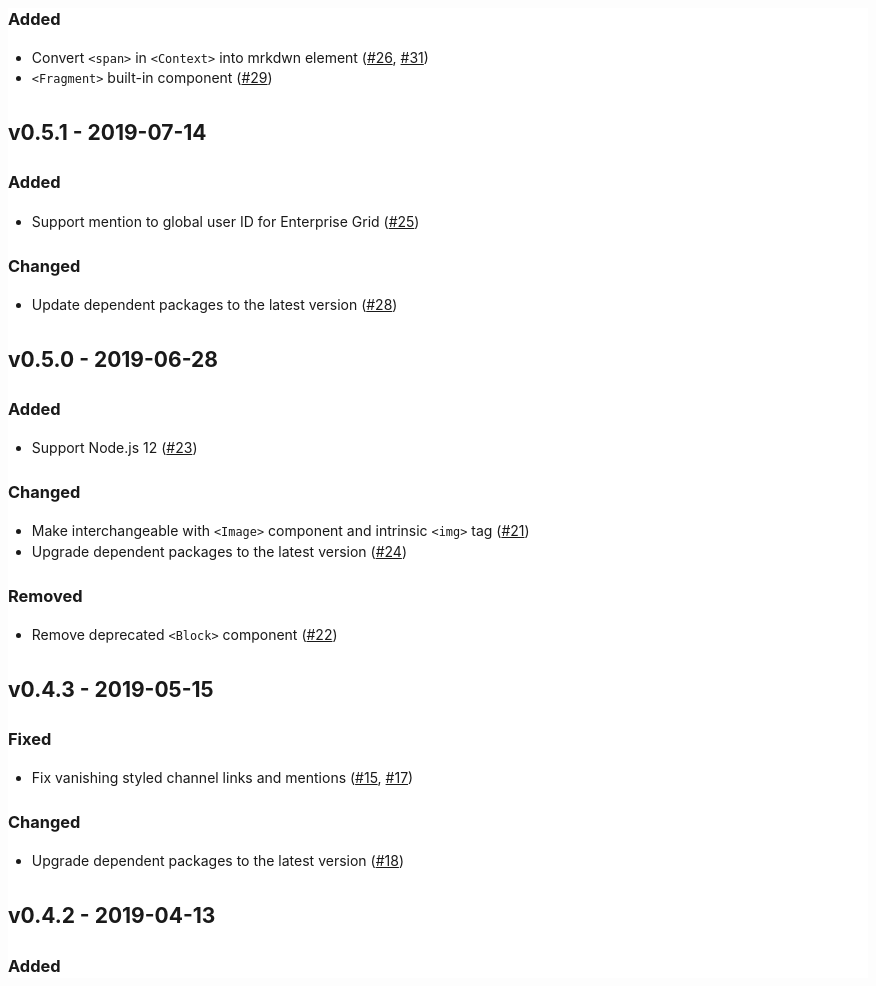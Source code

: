 ### Added

- Convert `<span>` in `<Context>` into mrkdwn element ([#26](https://github.com/yhatt/jsx-slack/issues/26), [#31](https://github.com/yhatt/jsx-slack/pull/31))
- `<Fragment>` built-in component ([#29](https://github.com/yhatt/jsx-slack/pull/29))

## v0.5.1 - 2019-07-14

### Added

- Support mention to global user ID for Enterprise Grid ([#25](https://github.com/yhatt/jsx-slack/pull/25))

### Changed

- Update dependent packages to the latest version ([#28](https://github.com/yhatt/jsx-slack/pull/28))

## v0.5.0 - 2019-06-28

### Added

- Support Node.js 12 ([#23](https://github.com/yhatt/jsx-slack/pull/23))

### Changed

- Make interchangeable with `<Image>` component and intrinsic `<img>` tag ([#21](https://github.com/yhatt/jsx-slack/pull/21))
- Upgrade dependent packages to the latest version ([#24](https://github.com/yhatt/jsx-slack/pull/24))

### Removed

- Remove deprecated `<Block>` component ([#22](https://github.com/yhatt/jsx-slack/pull/22))

## v0.4.3 - 2019-05-15

### Fixed

- Fix vanishing styled channel links and mentions ([#15](https://github.com/yhatt/jsx-slack/issues/15), [#17](https://github.com/yhatt/jsx-slack/pull/17))

### Changed

- Upgrade dependent packages to the latest version ([#18](https://github.com/yhatt/jsx-slack/pull/18))

## v0.4.2 - 2019-04-13

### Added
